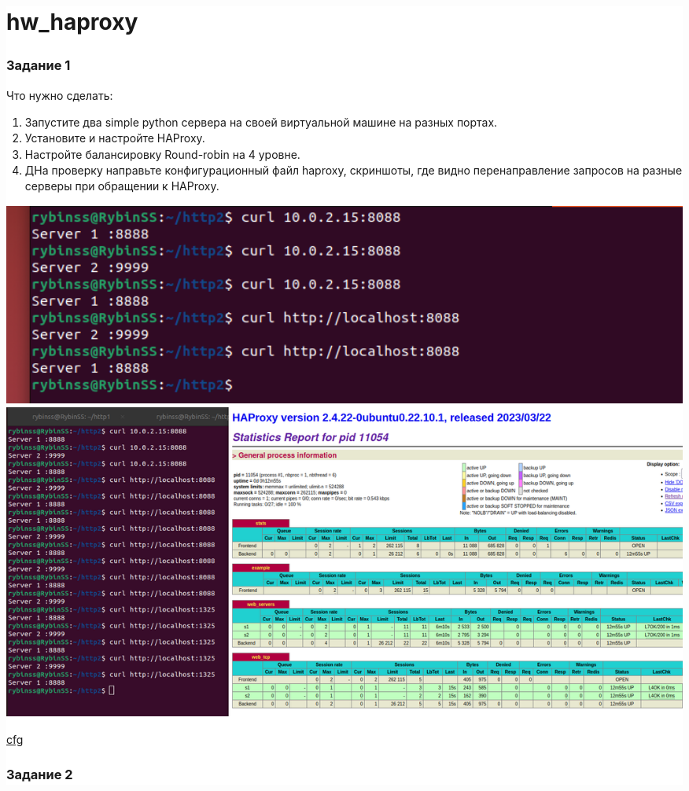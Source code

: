 # hw_haproxy

### Задание 1

Что нужно сделать:

1.  Запустите два simple python сервера на своей виртуальной машине на разных портах.
2.  Установите и настройте HAProxy.  
3.  Настройте балансировку Round-robin на 4 уровне.  
4.  ДНа проверку направьте конфигурационный файл haproxy, скриншоты, где видно перенаправление запросов на разные серверы при обращении к HAProxy.  

<img src = "file/1.1.png" width = 100%> 
<img src = "file/1.2.png" width = 100%> 

[cfg](https://github.com/RybinSS/hw_haproxy/blob/main/file/haproxy2.cfg)


### Задание 2
